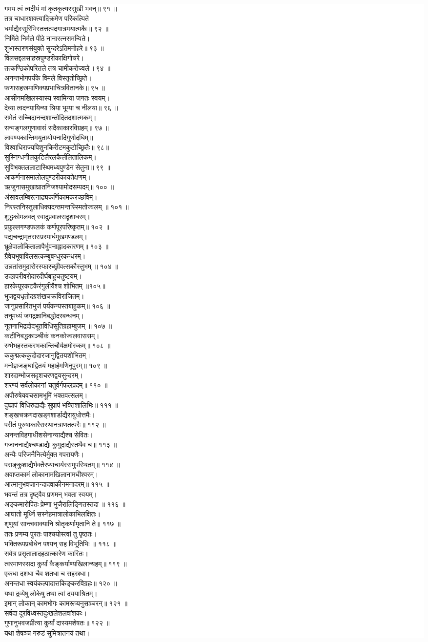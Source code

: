 गमय त्वं त्वदीयं मां कृतकृत्यस्सुखी भवन्॥ ९१ ॥  
तत्र चाधारशक्त्यादिक्रमेण परिकल्पिते।  
धर्माद्यैस्सूरिभिस्तत्तत्पदगात्रमयात्मकैः॥ ९२ ॥  
निर्मिते निर्मले पीठे नानारत्नसमन्विते।  
शुभास्तरणसंयुक्ते सुन्दरेऽतिमनोहरे॥ ९३ ॥  
विलसद्दलसाहस्रपुण्डरीकाक्षिगोचरे।  
तत्कण्ठिकोपरितले तत्र चामीकरोज्वले॥ ९४ ॥  
अनन्तभोगपर्यंके विमले विस्तृतोच्छ्रिते।  
फणासहस्रमाणिक्यप्रभाचित्रवितानके॥ ९५ ॥  
आसीनमखिलस्यास्य स्वामिन्या जगतः स्वयम्।  
देव्या त्वदनपायिन्या श्रिया भूम्या च नीलया॥ ९६ ॥  
समेतं सच्चिदानन्दशान्तोदितदशात्मकम्।  
सन्मङ्गलगुणावासं सदैकाकारविग्रहम्॥ ९७ ॥  
लावण्यकान्तिमयुतायोयनादिगुणोदधिम्॥  
विश्वाधिराज्यपिशुनकिरीटमकुटोच्छ्रितैः॥ ९८॥  
सुस्निग्धनीलकुटिलैरलकैर्ललितालिकम्।  
सुविभक्तललाटास्थिमध्यपुण्डेन सेतुना॥ ९९ ॥  
आकर्णनासमालोलपुण्डरीकायतेक्षणम्।  
ऋजुनासमुखाघ्रातनिजश्यामोदसम्पदम्॥ १०० ॥  
अंसावलम्बिरत्नाढ्यकर्णिकामकरच्छविम्।  
निरस्तनिस्तुलाधिक्यदन्तमन्तस्स्मितोज्वलम् ॥ १०१ ॥  
शुद्धकोमलवत् स्वादुप्रवालसदृशाधरम्।  
प्रफुल्लगण्डफलकं कर्णपूरपरिष्कृतम्॥ १०२ ॥  
पद्यचन्द्रामृतसरःप्रस्पार्धमुखमण्डलम्।  
भ्रूक्षेपालोकितालापैर्भुवनाह्लादकारणम्॥ १०३ ॥  
ग्रैवेयभूषाविलसत्कम्बुबन्धुरकन्धरम्।  
उन्नतांसमुदारोरस्फारच्छ्रीवत्सकौस्तुभम् ॥ १०४ ॥  
उदग्रपरीवरोदारदीर्घबाहुचतुष्टयम्।  
हारकेयूरकटकैरंगुलीयैश्च शोभितम् ॥१०५॥  
भुजद्वयधृतोदग्रशंखचक्रविराजितम्।  
जानुप्रसारितभुजं पर्यंकन्यस्तबाहुकम्॥ १०६ ॥  
तनुमध्यं जगद्रक्षानिबद्धोदरबन्धनम्।  
नूतनाभिद्रदोदभूतविधिसूतिग्रहाम्बुजम् ॥ १०७ ॥  
कटीनिबद्धकाञ्चीकं कनकोज्वलवाससम्।  
रम्भेभहस्तकरभकान्तिचौर्यक्षमोरुकम्॥ १०८ ॥  
ककुद्मत्ककुदोदारजानुद्वितयशोभितम्।  
मनोज्ञजङ्घाद्वितयं महार्हमणिनूपुरम्॥ १०९ ॥  
शारदाम्भोजसदृशचरणद्वयसुन्दरम्।  
शरण्यं सर्वलोकानां चतुर्वर्गफलप्रदम्॥ ११० ॥  
अपौरुषेयवचसामभूमिं भक्तवत्सलम्।  
दुष्प्रापं विधिरुद्राद्यैः सुप्रापं भक्तिशालिभिः॥ १११ ॥  
शङ्खचक्रगदाखड्गशार्डाद्यैरायुधोत्तमैः।  
परीतं पुरुषाकारैरास्थानत्राणतत्परैः॥ ११२ ॥  
अनन्तविहगाधीशसेनान्याद्यैश्च सेवितः।  
गजाननाद्यैश्चण्डाद्यैः कुमुदाद्यैस्तथैव च॥ ११३ ॥  
अन्यैः परिजनैनित्येर्मुक्त गपरायणैः।  
पराङ्कुशाद्यैर्भक्तैरप्याचार्यस्समुपस्थितम्॥ ११४ ॥  
अवाप्तकामं लोकानामखिलानामधीश्वरम्।  
आत्मानुभवजानन्दादवाकीनमनादरम्॥ ११५ ॥  
भवन्तं तत्र दृष्ट्वैव प्रणमन् भवता स्वयम्।  
अङ्कमारोपितः प्रेम्णा भुजैरालिङ्गितस्तदा ॥ ११६ ॥  
आघातो मूर्ध्नि सस्नेहमात्रालोकाभिलक्षितः।  
शृणुयां सान्त्ववाक्यानि श्रोतृकर्णामृतानि ते॥ ११७ ॥  
ततः प्रणम्य पुरतः पाश्चयोस्त्वां तु पृष्ठतः।  
भक्तिरूपप्रबोधेन पश्यन् सह विभूतिभिः ॥ ११८ ॥  
सर्वत्र प्रसृतालादहठात्कारेण कारितः।  
त्वरमाणस्सदा कुर्यां कैङ्कर्याण्यखिलान्यहम्॥ ११९ ॥  
एकधा दशधा चैव शतधा च सहस्रधा।  
अनन्तधा स्वयंकल्पादात्तकिङ्करविग्रहः॥ १२० ॥  
यथा द्रव्येषु लोकेषु तथा त्वां दययाश्रितम्।  
इमान् लोकान् कामभोगः कामरूप्यनुसञ्चरन्॥ १२१ ॥  
सर्वदा दूरविध्वस्तदुःखलेशलवांशकः।  
गुणानुभवजप्रीत्या कुर्यां दास्यमशेषतः॥ १२२ ॥  
यथा शेषञ्च गरुडं सुमित्रातनयं तथा।  